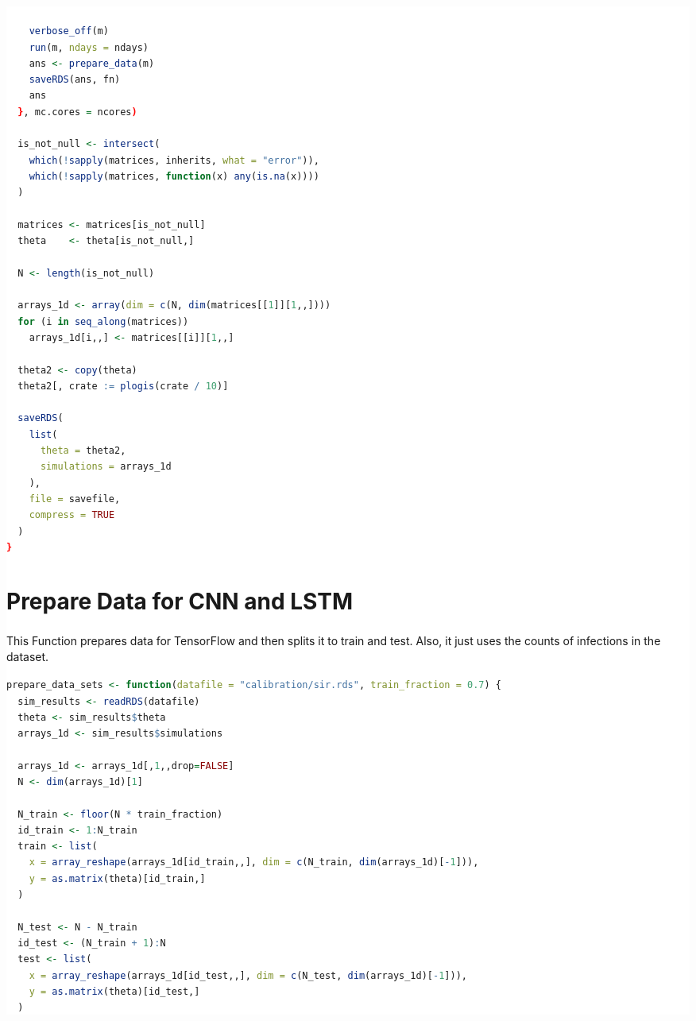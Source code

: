 ``` r
    
    verbose_off(m)
    run(m, ndays = ndays)
    ans <- prepare_data(m)
    saveRDS(ans, fn)
    ans
  }, mc.cores = ncores)
  
  is_not_null <- intersect(
    which(!sapply(matrices, inherits, what = "error")),
    which(!sapply(matrices, function(x) any(is.na(x))))
  )
  
  matrices <- matrices[is_not_null]
  theta    <- theta[is_not_null,]
  
  N <- length(is_not_null)
  
  arrays_1d <- array(dim = c(N, dim(matrices[[1]][1,,])))
  for (i in seq_along(matrices))
    arrays_1d[i,,] <- matrices[[i]][1,,]
  
  theta2 <- copy(theta)
  theta2[, crate := plogis(crate / 10)]
  
  saveRDS(
    list(
      theta = theta2,
      simulations = arrays_1d
    ),
    file = savefile,
    compress = TRUE
  )
}
```

# Prepare Data for CNN and LSTM

This Function prepares data for TensorFlow and then splits it to train
and test. Also, it just uses the counts of infections in the dataset.

``` r
prepare_data_sets <- function(datafile = "calibration/sir.rds", train_fraction = 0.7) {
  sim_results <- readRDS(datafile)
  theta <- sim_results$theta
  arrays_1d <- sim_results$simulations
  
  arrays_1d <- arrays_1d[,1,,drop=FALSE]
  N <- dim(arrays_1d)[1]
  
  N_train <- floor(N * train_fraction)
  id_train <- 1:N_train
  train <- list(
    x = array_reshape(arrays_1d[id_train,,], dim = c(N_train, dim(arrays_1d)[-1])),
    y = as.matrix(theta)[id_train,]
  )
  
  N_test <- N - N_train
  id_test <- (N_train + 1):N
  test <- list(
    x = array_reshape(arrays_1d[id_test,,], dim = c(N_test, dim(arrays_1d)[-1])),
    y = as.matrix(theta)[id_test,]
  )
```